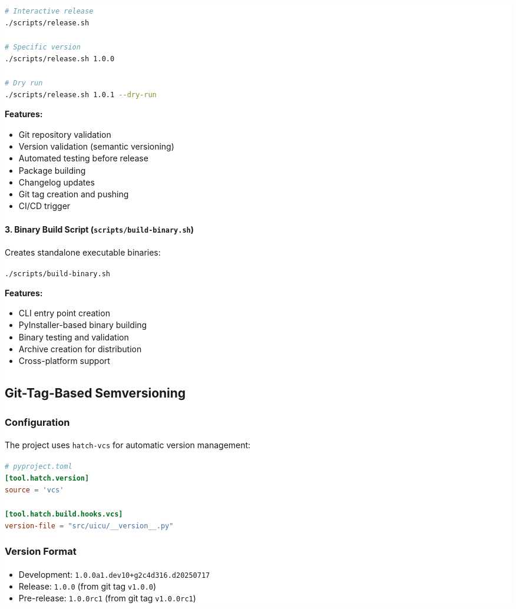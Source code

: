 ```bash
# Interactive release
./scripts/release.sh

# Specific version
./scripts/release.sh 1.0.0

# Dry run
./scripts/release.sh 1.0.1 --dry-run
```

**Features:**
- Git repository validation
- Version validation (semantic versioning)
- Automated testing before release
- Package building
- Changelog updates
- Git tag creation and pushing
- CI/CD trigger

#### 3. Binary Build Script (`scripts/build-binary.sh`)

Creates standalone executable binaries:

```bash
./scripts/build-binary.sh
```

**Features:**
- CLI entry point creation
- PyInstaller-based binary building
- Binary testing and validation
- Archive creation for distribution
- Cross-platform support

## Git-Tag-Based Semversioning

### Configuration

The project uses `hatch-vcs` for automatic version management:

```toml
# pyproject.toml
[tool.hatch.version]
source = 'vcs'

[tool.hatch.build.hooks.vcs]
version-file = "src/uicu/__version__.py"
```

### Version Format

- Development: `1.0.0a1.dev10+g2c4d316.d20250717`
- Release: `1.0.0` (from git tag `v1.0.0`)
- Pre-release: `1.0.0rc1` (from git tag `v1.0.0rc1`)
